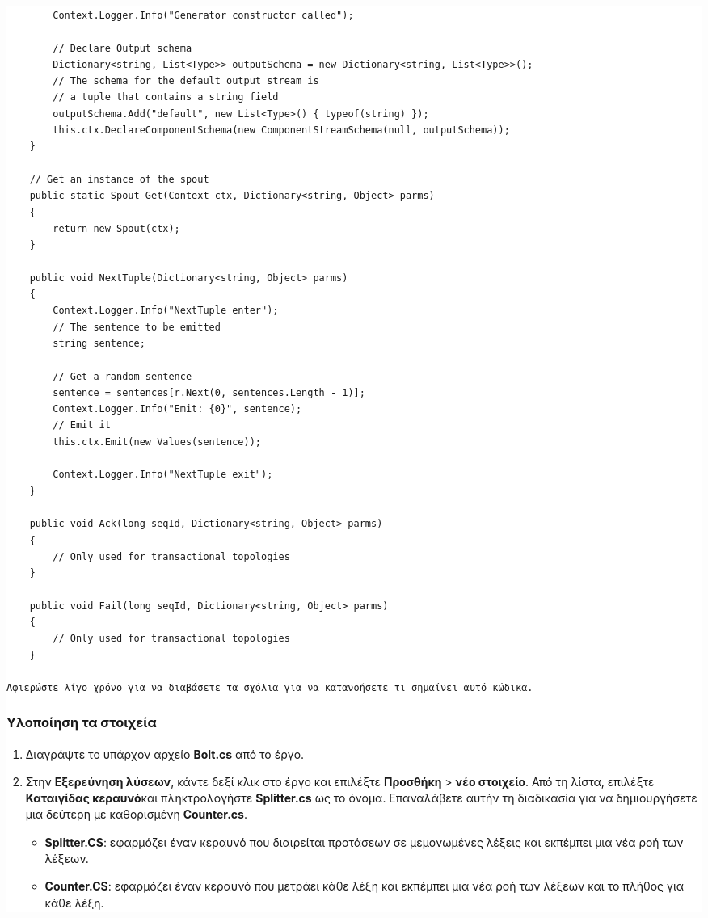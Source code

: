             Context.Logger.Info("Generator constructor called");

            // Declare Output schema
            Dictionary<string, List<Type>> outputSchema = new Dictionary<string, List<Type>>();
            // The schema for the default output stream is
            // a tuple that contains a string field
            outputSchema.Add("default", new List<Type>() { typeof(string) });
            this.ctx.DeclareComponentSchema(new ComponentStreamSchema(null, outputSchema));
        }

        // Get an instance of the spout
        public static Spout Get(Context ctx, Dictionary<string, Object> parms)
        {
            return new Spout(ctx);
        }

        public void NextTuple(Dictionary<string, Object> parms)
        {
            Context.Logger.Info("NextTuple enter");
            // The sentence to be emitted
            string sentence;

            // Get a random sentence
            sentence = sentences[r.Next(0, sentences.Length - 1)];
            Context.Logger.Info("Emit: {0}", sentence);
            // Emit it
            this.ctx.Emit(new Values(sentence));

            Context.Logger.Info("NextTuple exit");
        }

        public void Ack(long seqId, Dictionary<string, Object> parms)
        {
            // Only used for transactional topologies
        }

        public void Fail(long seqId, Dictionary<string, Object> parms)
        {
            // Only used for transactional topologies
        }
    
    Αφιερώστε λίγο χρόνο για να διαβάσετε τα σχόλια για να κατανοήσετε τι σημαίνει αυτό κώδικα.

### <a name="implement-the-bolts"></a>Υλοποίηση τα στοιχεία

1. Διαγράψτε το υπάρχον αρχείο **Bolt.cs** από το έργο.

2. Στην **Εξερεύνηση λύσεων**, κάντε δεξί κλικ στο έργο και επιλέξτε **Προσθήκη** > **νέο στοιχείο**. Από τη λίστα, επιλέξτε **Καταιγίδας κεραυνό**και πληκτρολογήστε **Splitter.cs** ως το όνομα. Επαναλάβετε αυτήν τη διαδικασία για να δημιουργήσετε μια δεύτερη με καθορισμένη **Counter.cs**.

    - **Splitter.CS**: εφαρμόζει έναν κεραυνό που διαιρείται προτάσεων σε μεμονωμένες λέξεις και εκπέμπει μια νέα ροή των λέξεων.

    - **Counter.CS**: εφαρμόζει έναν κεραυνό που μετράει κάθε λέξη και εκπέμπει μια νέα ροή των λέξεων και το πλήθος για κάθε λέξη.
